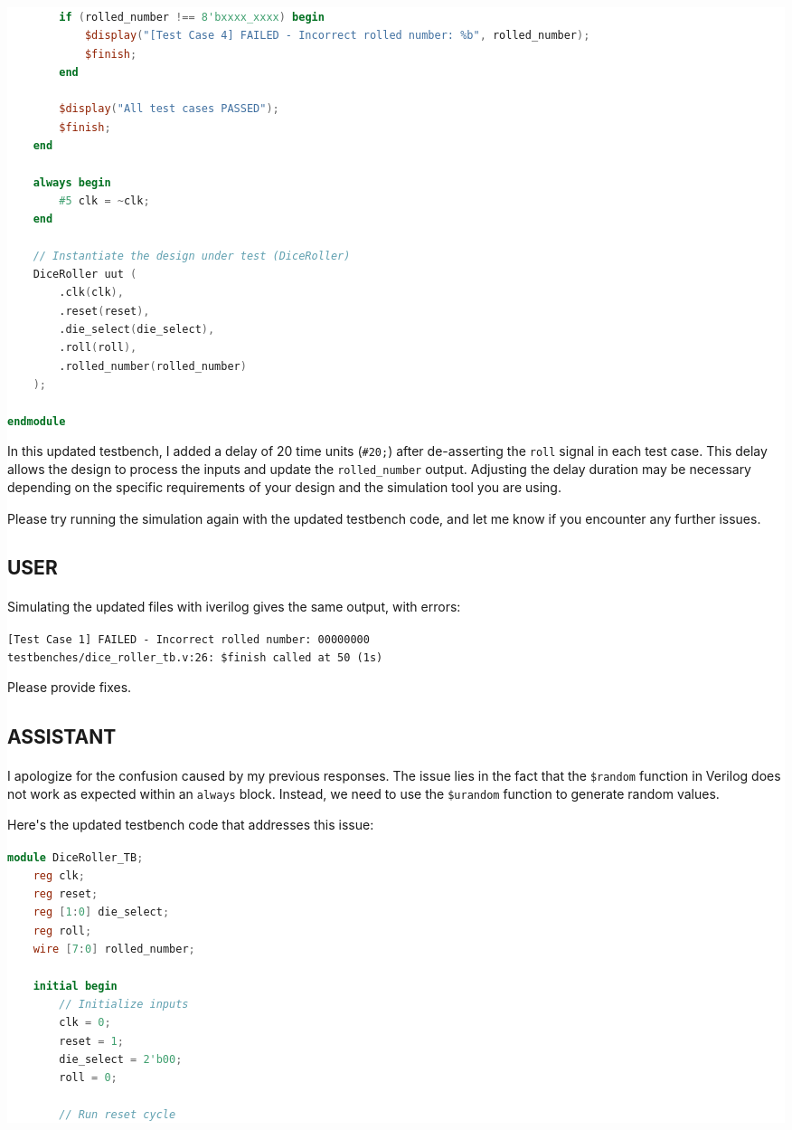 ```verilog
        if (rolled_number !== 8'bxxxx_xxxx) begin
            $display("[Test Case 4] FAILED - Incorrect rolled number: %b", rolled_number);
            $finish;
        end

        $display("All test cases PASSED");
        $finish;
    end

    always begin
        #5 clk = ~clk;
    end

    // Instantiate the design under test (DiceRoller)
    DiceRoller uut (
        .clk(clk),
        .reset(reset),
        .die_select(die_select),
        .roll(roll),
        .rolled_number(rolled_number)
    );

endmodule
```

In this updated testbench, I added a delay of 20 time units (`#20;`) after de-asserting the `roll` signal in each test case. This delay allows the design to process the inputs and update the `rolled_number` output. Adjusting the delay duration may be necessary depending on the specific requirements of your design and the simulation tool you are using.

Please try running the simulation again with the updated testbench code, and let me know if you encounter any further issues.

## USER
Simulating the updated files with iverilog gives the same output, with errors:
```
[Test Case 1] FAILED - Incorrect rolled number: 00000000
testbenches/dice_roller_tb.v:26: $finish called at 50 (1s)
```
Please provide fixes.

## ASSISTANT
I apologize for the confusion caused by my previous responses. The issue lies in the fact that the `$random` function in Verilog does not work as expected within an `always` block. Instead, we need to use the `$urandom` function to generate random values.

Here's the updated testbench code that addresses this issue:

```verilog
module DiceRoller_TB;
    reg clk;
    reg reset;
    reg [1:0] die_select;
    reg roll;
    wire [7:0] rolled_number;

    initial begin
        // Initialize inputs
        clk = 0;
        reset = 1;
        die_select = 2'b00;
        roll = 0;

        // Run reset cycle
```